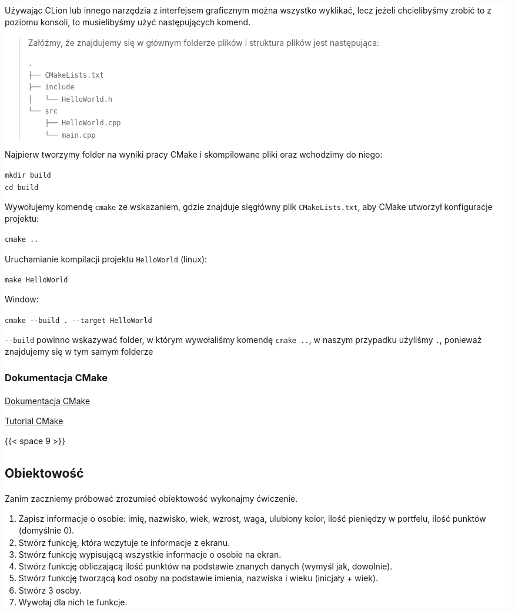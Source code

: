 Używając CLion lub innego narzędzia z interfejsem graficznym można wszystko wyklikać, lecz jeżeli chcielibyśmy 
zrobić to z poziomu konsoli, to musielibyśmy użyć następujących komend.

> Załóżmy, że znajdujemy się w głównym folderze plików i struktura plików jest następująca:
> ```
> .
> ├── CMakeLists.txt
> ├── include
> │   └── HelloWorld.h
> └── src
>     ├── HelloWorld.cpp
>     └── main.cpp
> ```

Najpierw tworzymy folder na wyniki pracy CMake i skompilowane pliki oraz wchodzimy do niego:

```console
mkdir build
cd build
```

Wywołujemy komendę `cmake` ze wskazaniem, gdzie znajduje sięgłówny plik `CMakeLists.txt`, aby CMake utworzył konfiguracje projektu:

```console
cmake ..
```

Uruchamianie kompilacji projektu `HelloWorld` (linux):

```console
make HelloWorld
```

Window:

```console
cmake --build . --target HelloWorld
```

`--build` powinno wskazywać folder, w którym wywołaliśmy komendę `cmake ..`, w naszym przypadku użyliśmy `.`, ponieważ znajdujemy się w tym samym folderze


### Dokumentacja CMake

[Dokumentacja CMake](https://cmake.org/cmake/help/latest/index.html)

[Tutorial CMake](https://cmake.org/cmake/help/latest/guide/tutorial/index.html)


{{< space 9 >}}

## Obiektowość

Zanim zaczniemy próbować zrozumieć obiektowość wykonajmy ćwiczenie.

1. Zapisz informacje o osobie: imię, nazwisko, wiek, wzrost, waga, ulubiony kolor, ilość pieniędzy w portfelu, ilość punktów (domyślnie 0).
2. Stwórz funkcję, która wczytuje te informacje z ekranu.
3. Stwórz funkcję wypisującą wszystkie informacje o osobie na ekran.
4. Stwórz funkcję obliczającą ilość punktów na podstawie znanych danych (wymyśl jak, dowolnie).
5. Stwórz funkcję tworzącą kod osoby na podstawie imienia, nazwiska i wieku (inicjały + wiek).
3. Stwórz 3 osoby.
7. Wywołaj dla nich te funkcje.
